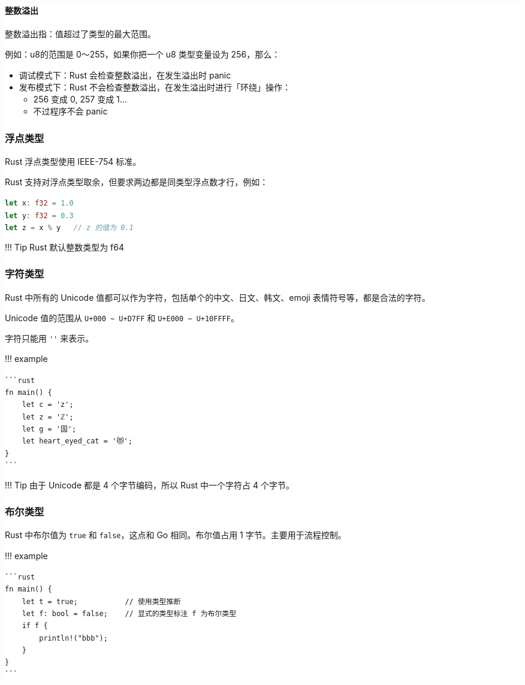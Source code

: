 #### 整数溢出

整数溢出指：值超过了类型的最大范围。

例如：u8的范围是 0～255，如果你把一个 u8 类型变量设为 256，那么：

- 调试模式下：Rust 会检查整数溢出，在发生溢出时 panic
- 发布模式下：Rust 不会检查整数溢出，在发生溢出时进行「环绕」操作：
    - 256 变成 0, 257 变成 1...
    - 不过程序不会 panic

### 浮点类型

Rust 浮点类型使用 IEEE-754 标准。

Rust 支持对浮点类型取余，但要求两边都是同类型浮点数才行，例如：
```rust
let x: f32 = 1.0
let y: f32 = 0.3
let z = x % y   // z 的值为 0.1
```

!!! Tip
    Rust 默认整数类型为 f64

### 字符类型

Rust 中所有的 Unicode 值都可以作为字符，包括单个的中文、日文、韩文、emoji 表情符号等，都是合法的字符。

Unicode 值的范围从 `U+000 ~ U+D7FF` 和 `U+E000 ~ U+10FFFF`。

字符只能用 `''` 来表示。

!!! example

    ```rust
    fn main() {
        let c = 'z';
        let z = 'ℤ';
        let g = '国';
        let heart_eyed_cat = '😻';
    }
    ```

!!! Tip
    由于 Unicode 都是 4 个字节编码，所以 Rust 中一个字符占 4 个字节。

### 布尔类型

Rust 中布尔值为 `true` 和 `false`，这点和 Go 相同。布尔值占用 1 字节。主要用于流程控制。

!!! example

    ```rust
    fn main() {
        let t = true;           // 使用类型推断
        let f: bool = false;    // 显式的类型标注 f 为布尔类型
        if f {
            println!("bbb");
        }
    }
    ```
